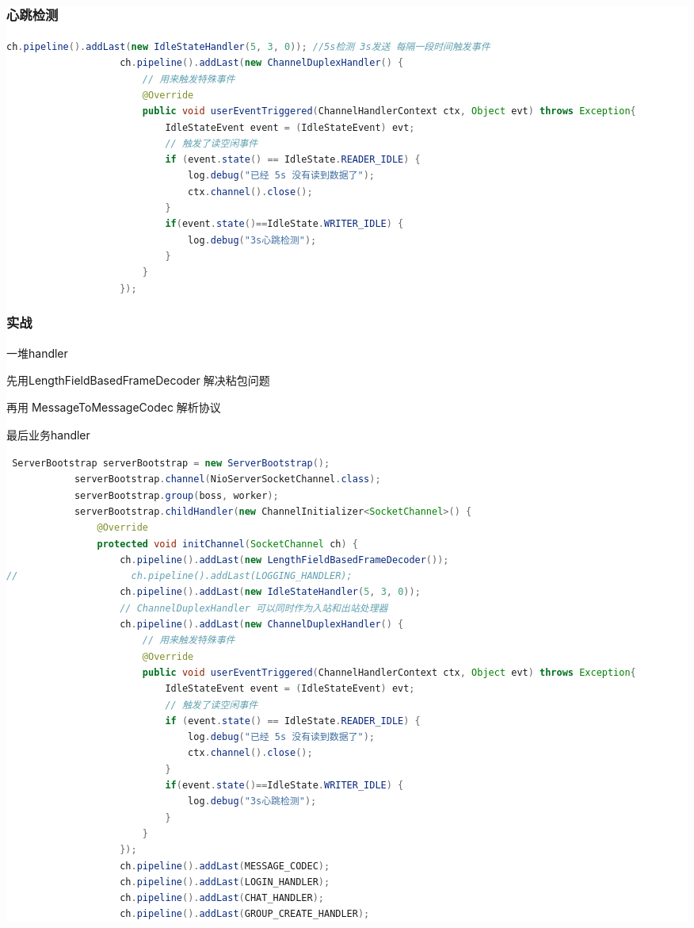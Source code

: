 


### 心跳检测

```java
ch.pipeline().addLast(new IdleStateHandler(5, 3, 0)); //5s检测 3s发送 每隔一段时间触发事件
                    ch.pipeline().addLast(new ChannelDuplexHandler() {
                        // 用来触发特殊事件
                        @Override
                        public void userEventTriggered(ChannelHandlerContext ctx, Object evt) throws Exception{
                            IdleStateEvent event = (IdleStateEvent) evt;
                            // 触发了读空闲事件
                            if (event.state() == IdleState.READER_IDLE) {
                                log.debug("已经 5s 没有读到数据了");
                                ctx.channel().close();
                            }
                            if(event.state()==IdleState.WRITER_IDLE) {
                                log.debug("3s心跳检测");
                            }
                        }
                    });

```

### 实战

一堆handler

先用LengthFieldBasedFrameDecoder 解决粘包问题

再用 MessageToMessageCodec 解析协议

最后业务handler

```java
 ServerBootstrap serverBootstrap = new ServerBootstrap();
            serverBootstrap.channel(NioServerSocketChannel.class);
            serverBootstrap.group(boss, worker);
            serverBootstrap.childHandler(new ChannelInitializer<SocketChannel>() {
                @Override
                protected void initChannel(SocketChannel ch) {
                    ch.pipeline().addLast(new LengthFieldBasedFrameDecoder());
//                    ch.pipeline().addLast(LOGGING_HANDLER);
                    ch.pipeline().addLast(new IdleStateHandler(5, 3, 0));
                    // ChannelDuplexHandler 可以同时作为入站和出站处理器
                    ch.pipeline().addLast(new ChannelDuplexHandler() {
                        // 用来触发特殊事件
                        @Override
                        public void userEventTriggered(ChannelHandlerContext ctx, Object evt) throws Exception{
                            IdleStateEvent event = (IdleStateEvent) evt;
                            // 触发了读空闲事件
                            if (event.state() == IdleState.READER_IDLE) {
                                log.debug("已经 5s 没有读到数据了");
                                ctx.channel().close();
                            }
                            if(event.state()==IdleState.WRITER_IDLE) {
                                log.debug("3s心跳检测");
                            }
                        }
                    });
                    ch.pipeline().addLast(MESSAGE_CODEC);
                    ch.pipeline().addLast(LOGIN_HANDLER);
                    ch.pipeline().addLast(CHAT_HANDLER);
                    ch.pipeline().addLast(GROUP_CREATE_HANDLER);
```